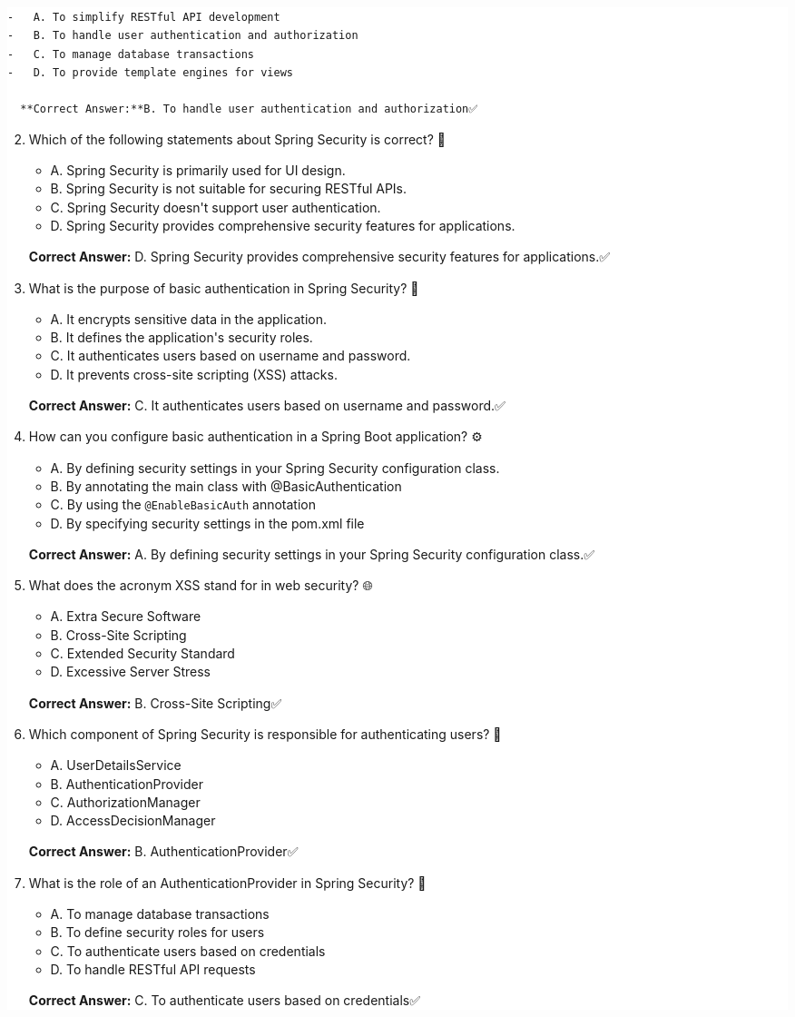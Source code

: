     -   A. To simplify RESTful API development
    -   B. To handle user authentication and authorization
    -   C. To manage database transactions
    -   D. To provide template engines for views

      **Correct Answer:**B. To handle user authentication and authorization✅

2.  Which of the following statements about Spring Security is correct? 🧐
    
    -   A. Spring Security is primarily used for UI design.
    -   B. Spring Security is not suitable for securing RESTful APIs.
    -   C. Spring Security doesn't support user authentication.
    -   D. Spring Security provides comprehensive security features for applications.

      **Correct Answer:** D. Spring Security provides comprehensive security features for applications.✅

3.  What is the purpose of basic authentication in Spring Security? 🔐
    
    -   A. It encrypts sensitive data in the application.
    -   B. It defines the application's security roles.
    -   C. It authenticates users based on username and password.
    -   D. It prevents cross-site scripting (XSS) attacks.

      **Correct Answer:** C. It authenticates users based on username and password.✅

4.  How can you configure basic authentication in a Spring Boot application? ⚙️
    
    -   A. By defining security settings in your Spring Security configuration class.
    -   B. By annotating the main class with @BasicAuthentication
    -   C. By using the `@EnableBasicAuth` annotation
    -   D. By specifying security settings in the pom.xml file

      **Correct Answer:** A. By  defining security settings in your Spring Security configuration class.✅

5.  What does the acronym XSS stand for in web security? 🌐
    
    -   A. Extra Secure Software
    -   B. Cross-Site Scripting
    -   C. Extended Security Standard
    -   D. Excessive Server Stress

      **Correct Answer:** B. Cross-Site Scripting✅
      
6.  Which component of Spring Security is responsible for authenticating users? 🔐
    
    -   A. UserDetailsService
    -   B. AuthenticationProvider
    -   C. AuthorizationManager
    -   D. AccessDecisionManager

      **Correct Answer:** B. AuthenticationProvider✅

7.  What is the role of an AuthenticationProvider in Spring Security? 🤖
    
    -   A. To manage database transactions
    -   B. To define security roles for users
    -   C. To authenticate users based on credentials
    -   D. To handle RESTful API requests

      **Correct Answer:** C. To authenticate users based on credentials✅
